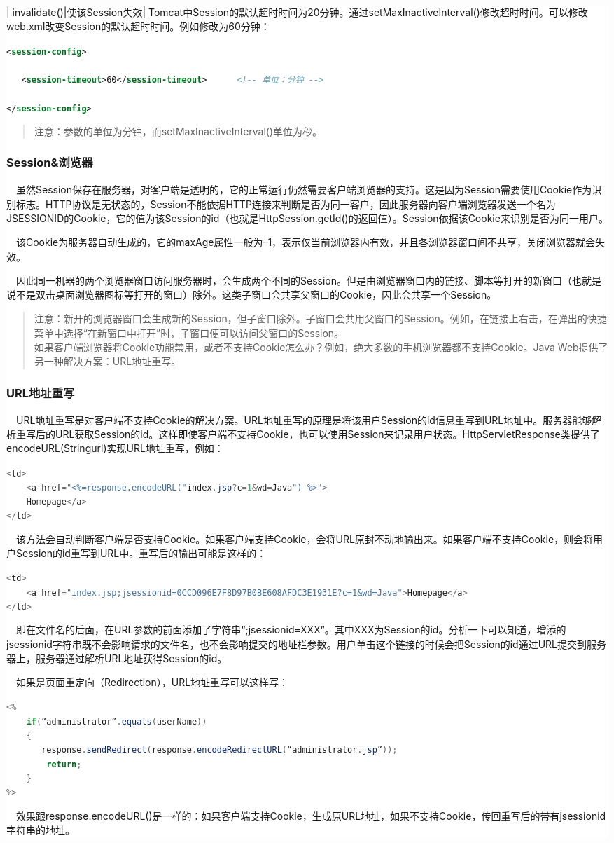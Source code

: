 | invalidate()|使该Session失效|
Tomcat中Session的默认超时时间为20分钟。通过setMaxInactiveInterval()修改超时时间。可以修改web.xml改变Session的默认超时时间。例如修改为60分钟：
```xml
<session-config>

   <session-timeout>60</session-timeout>      <!-- 单位：分钟 -->

</session-config>
```
>注意：<session-timeout>参数的单位为分钟，而setMaxInactiveInterval()单位为秒。
### Session&浏览器
&emsp;虽然Session保存在服务器，对客户端是透明的，它的正常运行仍然需要客户端浏览器的支持。这是因为Session需要使用Cookie作为识别标志。HTTP协议是无状态的，Session不能依据HTTP连接来判断是否为同一客户，因此服务器向客户端浏览器发送一个名为JSESSIONID的Cookie，它的值为该Session的id（也就是HttpSession.getId()的返回值）。Session依据该Cookie来识别是否为同一用户。<br>

&emsp;该Cookie为服务器自动生成的，它的maxAge属性一般为–1，表示仅当前浏览器内有效，并且各浏览器窗口间不共享，关闭浏览器就会失效。<br>

&emsp;因此同一机器的两个浏览器窗口访问服务器时，会生成两个不同的Session。但是由浏览器窗口内的链接、脚本等打开的新窗口（也就是说不是双击桌面浏览器图标等打开的窗口）除外。这类子窗口会共享父窗口的Cookie，因此会共享一个Session。<br>

>注意：新开的浏览器窗口会生成新的Session，但子窗口除外。子窗口会共用父窗口的Session。例如，在链接上右击，在弹出的快捷菜单中选择“在新窗口中打开”时，子窗口便可以访问父窗口的Session。<br>
如果客户端浏览器将Cookie功能禁用，或者不支持Cookie怎么办？例如，绝大多数的手机浏览器都不支持Cookie。Java Web提供了另一种解决方案：URL地址重写。
### URL地址重写
&emsp;URL地址重写是对客户端不支持Cookie的解决方案。URL地址重写的原理是将该用户Session的id信息重写到URL地址中。服务器能够解析重写后的URL获取Session的id。这样即使客户端不支持Cookie，也可以使用Session来记录用户状态。HttpServletResponse类提供了encodeURL(Stringurl)实现URL地址重写，例如：
```Java Web
<td>
    <a href="<%=response.encodeURL("index.jsp?c=1&wd=Java") %>">
    Homepage</a>
</td>
```
&emsp;该方法会自动判断客户端是否支持Cookie。如果客户端支持Cookie，会将URL原封不动地输出来。如果客户端不支持Cookie，则会将用户Session的id重写到URL中。重写后的输出可能是这样的：
```Java Web
<td>
    <a href="index.jsp;jsessionid=0CCD096E7F8D97B0BE608AFDC3E1931E?c=1&wd=Java">Homepage</a>
</td>
```
&emsp;即在文件名的后面，在URL参数的前面添加了字符串“;jsessionid=XXX”。其中XXX为Session的id。分析一下可以知道，增添的jsessionid字符串既不会影响请求的文件名，也不会影响提交的地址栏参数。用户单击这个链接的时候会把Session的id通过URL提交到服务器上，服务器通过解析URL地址获得Session的id。

&emsp;如果是页面重定向（Redirection），URL地址重写可以这样写：
```Java Web
<%
    if(“administrator”.equals(userName))
    {
       response.sendRedirect(response.encodeRedirectURL(“administrator.jsp”));
        return;
    }
%>
```
&emsp;效果跟response.encodeURL()是一样的：如果客户端支持Cookie，生成原URL地址，如果不支持Cookie，传回重写后的带有jsessionid字符串的地址。<br>
